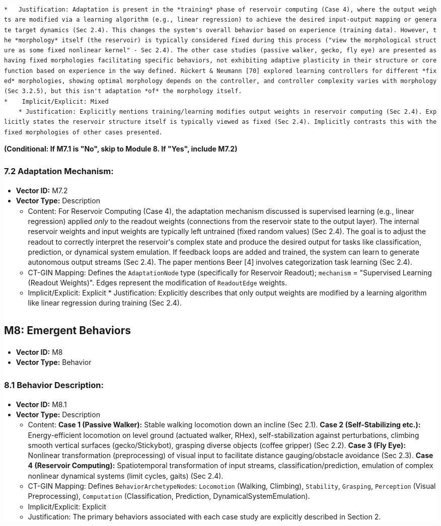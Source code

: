     *   Justification: Adaptation is present in the *training* phase of reservoir computing (Case 4), where the output weights are modified via a learning algorithm (e.g., linear regression) to achieve the desired input-output mapping or generate target dynamics (Sec 2.4). This changes the system's overall behavior based on experience (training data). However, the *morphology* itself (the reservoir) is typically considered fixed during this process ("view the morphological structure as some fixed nonlinear kernel" - Sec 2.4). The other case studies (passive walker, gecko, fly eye) are presented as having fixed morphologies facilitating specific behaviors, not exhibiting adaptive plasticity in their structure or core function based on experience in the way defined. Rückert & Neumann [70] explored learning controllers for different *fixed* morphologies, showing optimal morphology depends on the controller, and controller complexity varies with morphology (Sec 3.2.5), but this isn't adaptation *of* the morphology itself.
    *    Implicit/Explicit: Mixed
        * Justification: Explicitly mentions training/learning modifies output weights in reservoir computing (Sec 2.4). Explicitly states the reservoir structure itself is typically viewed as fixed (Sec 2.4). Implicitly contrasts this with the fixed morphologies of other cases presented.

**(Conditional: If M7.1 is "No", skip to Module 8. If "Yes", include M7.2)**

### **7.2 Adaptation Mechanism:**

*   **Vector ID:** M7.2
*   **Vector Type:** Description
    *   Content: For Reservoir Computing (Case 4), the adaptation mechanism discussed is supervised learning (e.g., linear regression) applied *only* to the readout weights (connections from the reservoir state to the output layer). The internal reservoir weights and input weights are typically left untrained (fixed random values) (Sec 2.4). The goal is to adjust the readout to correctly interpret the reservoir's complex state and produce the desired output for tasks like classification, prediction, or dynamical system emulation. If feedback loops are added and trained, the system can learn to generate autonomous output streams (Sec 2.4). The paper mentions Beer [4] involves categorization task learning (Sec 2.4).
    *   CT-GIN Mapping: Defines the `AdaptationNode` type (specifically for Reservoir Readout); `mechanism` = "Supervised Learning (Readout Weights)". Edges represent the modification of `ReadoutEdge` weights.
    *    Implicit/Explicit: Explicit
        *  Justification: Explicitly describes that only output weights are modified by a learning algorithm like linear regression during training (Sec 2.4).

## M8: Emergent Behaviors
*   **Vector ID:** M8
*   **Vector Type:** Behavior

### **8.1 Behavior Description:**

*   **Vector ID:** M8.1
*   **Vector Type:** Description
    *   Content: **Case 1 (Passive Walker):** Stable walking locomotion down an incline (Sec 2.1). **Case 2 (Self-Stabilizing etc.):** Energy-efficient locomotion on level ground (actuated walker, RHex), self-stabilization against perturbations, climbing smooth vertical surfaces (gecko/Stickybot), grasping diverse objects (coffee gripper) (Sec 2.2). **Case 3 (Fly Eye):** Nonlinear transformation (preprocessing) of visual input to facilitate distance gauging/obstacle avoidance (Sec 2.3). **Case 4 (Reservoir Computing):** Spatiotemporal transformation of input streams, classification/prediction, emulation of complex nonlinear dynamical systems (limit cycles, gaits) (Sec 2.4).
    *   CT-GIN Mapping: Defines `BehaviorArchetypeNode`s: `Locomotion` (Walking, Climbing), `Stability`, `Grasping`, `Perception` (Visual Preprocessing), `Computation` (Classification, Prediction, DynamicalSystemEmulation).
    *    Implicit/Explicit: Explicit
       *  Justification: The primary behaviors associated with each case study are explicitly described in Section 2.
